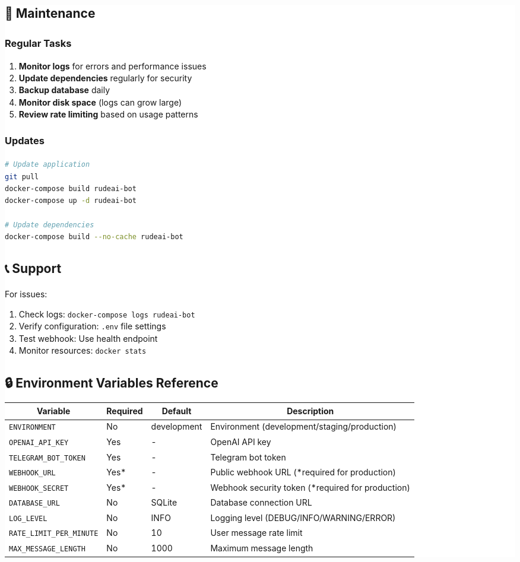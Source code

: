 ## 🔧 Maintenance

### Regular Tasks
1. **Monitor logs** for errors and performance issues
2. **Update dependencies** regularly for security
3. **Backup database** daily
4. **Monitor disk space** (logs can grow large)
5. **Review rate limiting** based on usage patterns

### Updates
```bash
# Update application
git pull
docker-compose build rudeai-bot
docker-compose up -d rudeai-bot

# Update dependencies
docker-compose build --no-cache rudeai-bot
```

## 📞 Support

For issues:
1. Check logs: `docker-compose logs rudeai-bot`
2. Verify configuration: `.env` file settings
3. Test webhook: Use health endpoint
4. Monitor resources: `docker stats`

## 🔒 Environment Variables Reference

| Variable | Required | Default | Description |
|----------|----------|---------|-------------|
| `ENVIRONMENT` | No | development | Environment (development/staging/production) |
| `OPENAI_API_KEY` | Yes | - | OpenAI API key |
| `TELEGRAM_BOT_TOKEN` | Yes | - | Telegram bot token |
| `WEBHOOK_URL` | Yes* | - | Public webhook URL (*required for production) |
| `WEBHOOK_SECRET` | Yes* | - | Webhook security token (*required for production) |
| `DATABASE_URL` | No | SQLite | Database connection URL |
| `LOG_LEVEL` | No | INFO | Logging level (DEBUG/INFO/WARNING/ERROR) |
| `RATE_LIMIT_PER_MINUTE` | No | 10 | User message rate limit |
| `MAX_MESSAGE_LENGTH` | No | 1000 | Maximum message length |